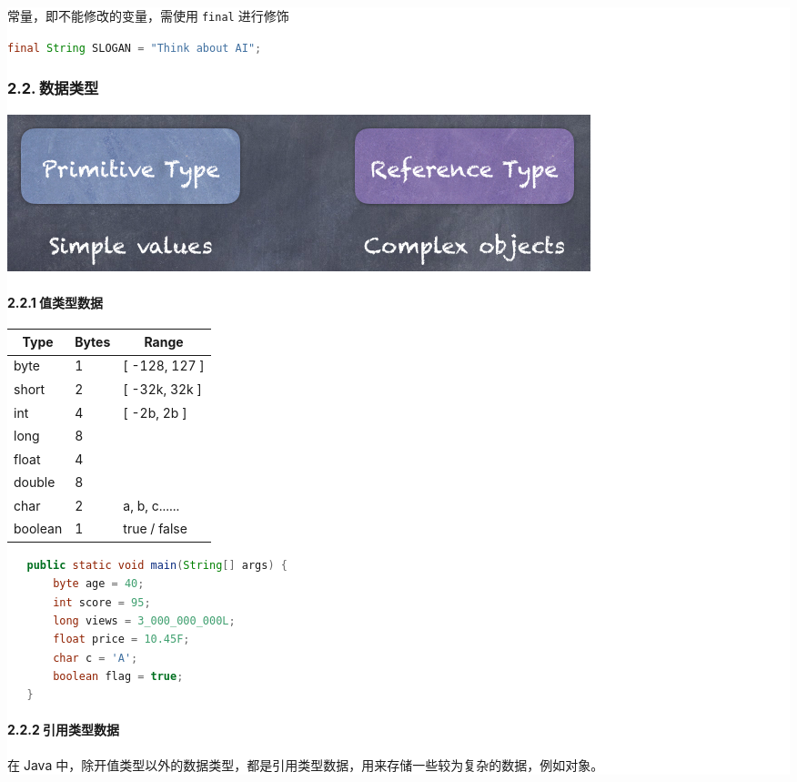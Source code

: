 常量，即不能修改的变量，需使用 `final` 进行修饰

```java
final String SLOGAN = "Think about AI";
```

### 2.2. 数据类型

![image-20210414164013175](images/image-20210414164013175.png)

#### 2.2.1 值类型数据

| Type    | Bytes | Range         |
| ------- | ----- | ------------- |
| byte    | 1     | [ -128, 127 ] |
| short   | 2     | [ -32k, 32k ] |
| int     | 4     | [ -2b, 2b ]   |
| long    | 8     |               |
| float   | 4     |               |
| double  | 8     |               |
| char    | 2     | a, b, c...... |
| boolean | 1     | true / false  |

 ```java
    public static void main(String[] args) {
        byte age = 40;
        int score = 95;
        long views = 3_000_000_000L;
        float price = 10.45F;
        char c = 'A';
        boolean flag = true;
    }
 ```



#### 2.2.2 引用类型数据

在 Java 中，除开值类型以外的数据类型，都是引用类型数据，用来存储一些较为复杂的数据，例如对象。
